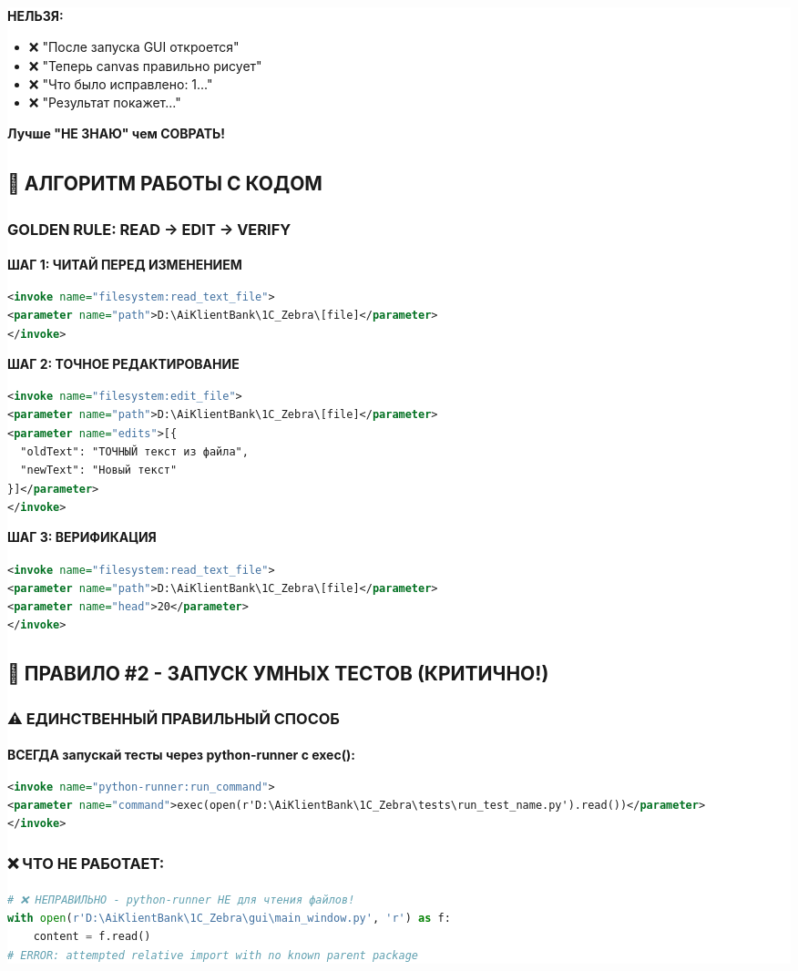 **НЕЛЬЗЯ:**
- ❌ "После запуска GUI откроется"
- ❌ "Теперь canvas правильно рисует"
- ❌ "Что было исправлено: 1..."
- ❌ "Результат покажет..."

**Лучше "НЕ ЗНАЮ" чем СОВРАТЬ!**

## 🔴 АЛГОРИТМ РАБОТЫ С КОДОМ

### GOLDEN RULE: READ → EDIT → VERIFY

**ШАГ 1: ЧИТАЙ ПЕРЕД ИЗМЕНЕНИЕМ**
```xml
<invoke name="filesystem:read_text_file">
<parameter name="path">D:\AiKlientBank\1C_Zebra\[file]</parameter>
</invoke>
```

**ШАГ 2: ТОЧНОЕ РЕДАКТИРОВАНИЕ**
```xml
<invoke name="filesystem:edit_file">
<parameter name="path">D:\AiKlientBank\1C_Zebra\[file]</parameter>
<parameter name="edits">[{
  "oldText": "ТОЧНЫЙ текст из файла",
  "newText": "Новый текст"
}]</parameter>
</invoke>
```

**ШАГ 3: ВЕРИФИКАЦИЯ**
```xml
<invoke name="filesystem:read_text_file">
<parameter name="path">D:\AiKlientBank\1C_Zebra\[file]</parameter>
<parameter name="head">20</parameter>
</invoke>
```

## 🔴 ПРАВИЛО #2 - ЗАПУСК УМНЫХ ТЕСТОВ (КРИТИЧНО!)

### ⚠️ ЕДИНСТВЕННЫЙ ПРАВИЛЬНЫЙ СПОСОБ

**ВСЕГДА запускай тесты через python-runner с exec():**

```xml
<invoke name="python-runner:run_command">
<parameter name="command">exec(open(r'D:\AiKlientBank\1C_Zebra\tests\run_test_name.py').read())</parameter>
</invoke>
```

### ❌ ЧТО НЕ РАБОТАЕТ:

```python
# ❌ НЕПРАВИЛЬНО - python-runner НЕ для чтения файлов!
with open(r'D:\AiKlientBank\1C_Zebra\gui\main_window.py', 'r') as f:
    content = f.read()
# ERROR: attempted relative import with no known parent package
```
